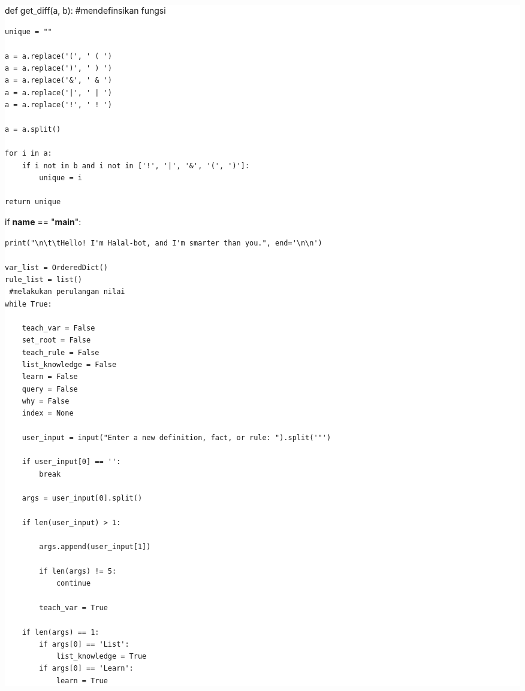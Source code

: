 
def get_diff(a, b):
#mendefinsikan fungsi
    
    unique = ""
    
    a = a.replace('(', ' ( ')
    a = a.replace(')', ' ) ')
    a = a.replace('&', ' & ')
    a = a.replace('|', ' | ')
    a = a.replace('!', ' ! ')
        
    a = a.split()
    
    for i in a:
        if i not in b and i not in ['!', '|', '&', '(', ')']:
            unique = i
            
    return unique

if __name__ == "__main__":
    
    print("\n\t\tHello! I'm Halal-bot, and I'm smarter than you.", end='\n\n')
    
    var_list = OrderedDict()
    rule_list = list()
     #melakukan perulangan nilai
    while True:
        
        teach_var = False
        set_root = False
        teach_rule = False
        list_knowledge = False
        learn = False
        query = False
        why = False
        index = None
    
        user_input = input("Enter a new definition, fact, or rule: ").split('"')
        
        if user_input[0] == '':
            break
        
        args = user_input[0].split()
        
        if len(user_input) > 1:
            
            args.append(user_input[1])
            
            if len(args) != 5:
                continue
            
            teach_var = True
        
        if len(args) == 1:
            if args[0] == 'List':
                list_knowledge = True
            if args[0] == 'Learn':
                learn = True
                